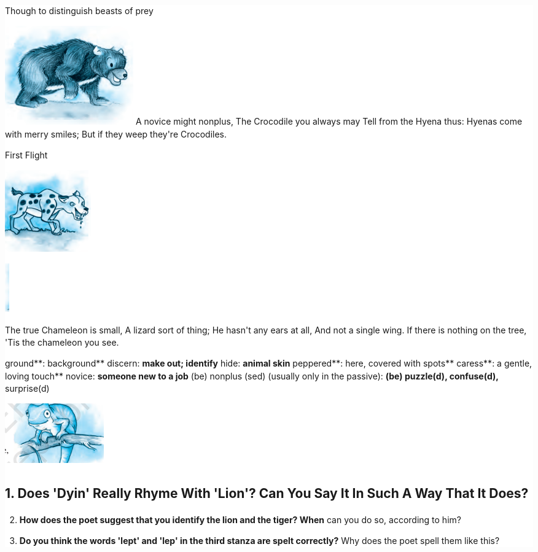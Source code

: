 Though to distinguish beasts of prey

![12_image_0.png](12_image_0.png) A novice might nonplus, The Crocodile you always may Tell from the Hyena thus: Hyenas come with merry smiles; But if they weep they're Crocodiles.

First Flight

![12_image_2.png](12_image_2.png)

![12_image_3.png](12_image_3.png)

The true Chameleon is small, A lizard sort of thing; He hasn't any ears at all, And not a single wing. If there is nothing on the tree, 'Tis the chameleon you see.

ground**: background** discern: **make out; identify** hide: **animal skin** peppered**: here, covered with spots** caress**: a gentle, loving touch** novice: **someone new to a job** (be) nonplus (sed) (usually only in the passive): **(be) puzzle(d), confuse(d),**
surprise(d)

![12_image_4.png](12_image_4.png)

## 1. Does 'Dyin' Really Rhyme With '**Lion'? Can You Say It In Such A Way That It Does?**

2. **How does the poet suggest that you identify the lion and the tiger? When**
can you do so, according to him?

3. **Do you think the words 'lept' and 'lep' in the third stanza are spelt correctly?**
Why does the poet spell them like this?
